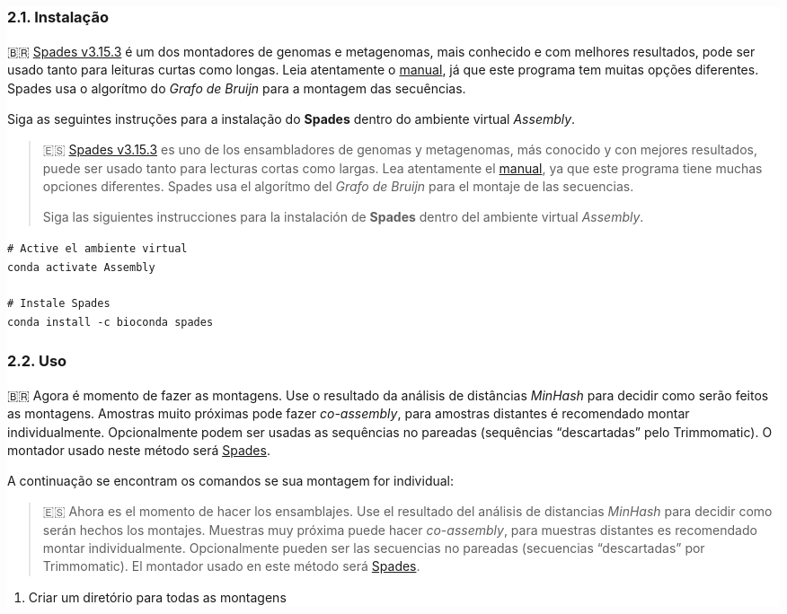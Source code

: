 ### 2.1. Instalação

🇧🇷 [Spades v3.15.3](https://github.com/ablab/spades) é um dos montadores
de genomas e metagenomas, mais conhecido e com melhores resultados, pode
ser usado tanto para leituras curtas como longas. Leia atentamente o
[manual](http://cab.spbu.ru/files/release3.15.2/manual.html), já que
este programa tem muitas opções diferentes. Spades usa o algorítmo do
*Grafo de Bruijn* para a montagem das secuências.

Siga as seguintes instruções para a instalação do **Spades** dentro do
ambiente virtual *Assembly*.

> 🇪🇸 [Spades v3.15.3](https://github.com/ablab/spades) es uno de los
> ensambladores de genomas y metagenomas, más conocido y con mejores
> resultados, puede ser usado tanto para lecturas cortas como largas.
> Lea atentamente el
> [manual](http://cab.spbu.ru/files/release3.15.2/manual.html), ya que
> este programa tiene muchas opciones diferentes. Spades usa el
> algorítmo del *Grafo de Bruijn* para el montaje de las secuencias.
>
> Siga las siguientes instrucciones para la instalación de **Spades**
> dentro del ambiente virtual *Assembly*.

    # Active el ambiente virtual
    conda activate Assembly

    # Instale Spades
    conda install -c bioconda spades

### 2.2. Uso

🇧🇷 Agora é momento de fazer as montagens. Use o resultado da análisis de
distâncias *MinHash* para decidir como serão feitos as montagens.
Amostras muito próximas pode fazer *co-assembly*, para amostras
distantes é recomendado montar individualmente. Opcionalmente podem ser
usadas as sequências no pareadas (sequências “descartadas” pelo
Trimmomatic). O montador usado neste método será
[Spades](https://github.com/ablab/spades).

A continuação se encontram os comandos se sua montagem for individual:

> 🇪🇸 Ahora es el momento de hacer los ensamblajes. Use el resultado del
> análisis de distancias *MinHash* para decidir como serán hechos los
> montajes. Muestras muy próxima puede hacer *co-assembly*, para
> muestras distantes es recomendado montar individualmente.
> Opcionalmente pueden ser las secuencias no pareadas (secuencias
> “descartadas” por Trimmomatic). El montador usado en este método será
> [Spades](https://github.com/ablab/spades).

1.  Criar um diretório para todas as montagens
